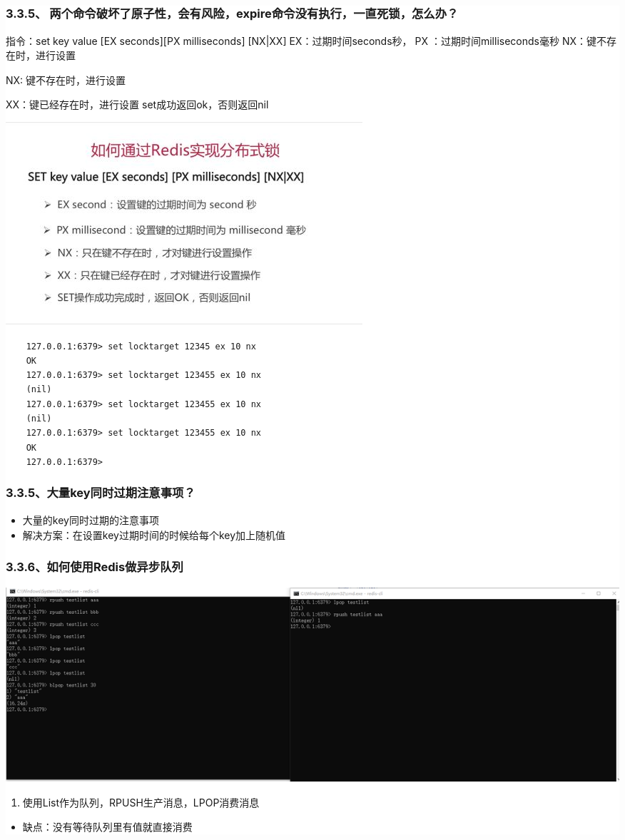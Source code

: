 ### 3.3.5、 两个命令破坏了原子性，会有风险，expire命令没有执行，一直死锁，怎么办？

指令：set key value [EX seconds][PX milliseconds] [NX|XX]
EX：过期时间seconds秒，
PX ：过期时间milliseconds毫秒 NX：键不存在时，进行设置 

NX: 键不存在时，进行设置

XX：键已经存在时，进行设置
set成功返回ok，否则返回nil

![通过Redis实现分布式锁](图片/通过Redis实现分布式锁.jpg)

```redis
	127.0.0.1:6379> set locktarget 12345 ex 10 nx
    OK
    127.0.0.1:6379> set locktarget 123455 ex 10 nx
    (nil)
    127.0.0.1:6379> set locktarget 123455 ex 10 nx
    (nil)
    127.0.0.1:6379> set locktarget 123455 ex 10 nx
    OK
    127.0.0.1:6379>
```

### 3.3.5、大量key同时过期注意事项？

- 大量的key同时过期的注意事项
- 解决方案：在设置key过期时间的时候给每个key加上随机值 




### 3.3.6、如何使用Redis做异步队列

![使用Redis实现异步队列](图片/使用Redis实现异步队列.png)
1. 使用List作为队列，RPUSH生产消息，LPOP消费消息
- 缺点：没有等待队列里有值就直接消费